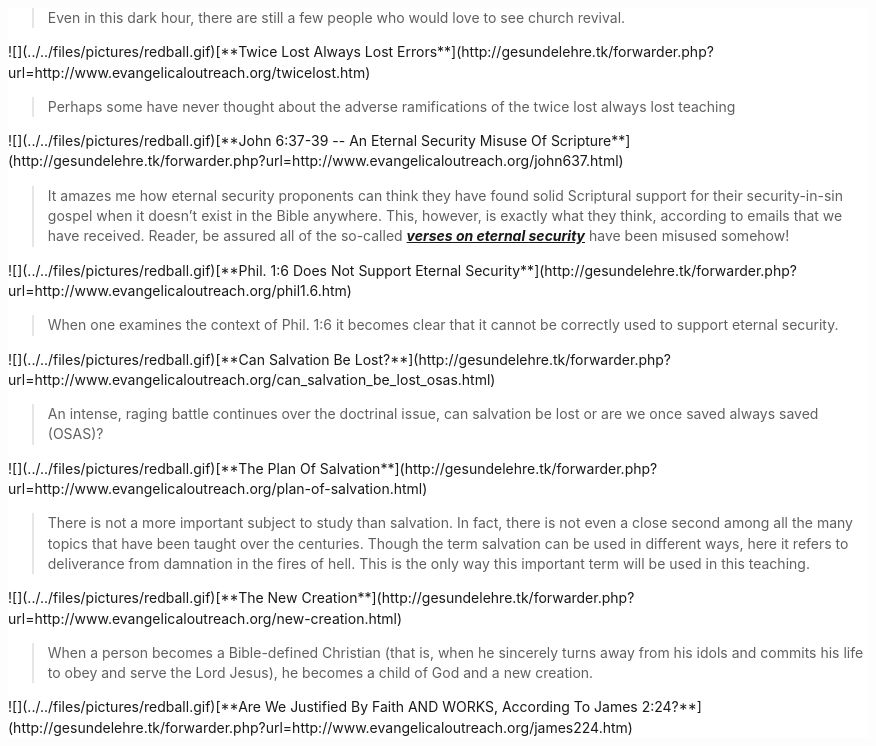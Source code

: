 > Even in this dark hour, there are still a few people who would love to see church revival.
</span>

<span class="inline-images">
![](../../files/pictures/redball.gif)[**Twice Lost Always Lost Errors**](http://gesundelehre.tk/forwarder.php?url=http://www.evangelicaloutreach.org/twicelost.htm)

> Perhaps some have never thought about the adverse ramifications of the twice lost always lost teaching
</span>

<span class="inline-images">
![](../../files/pictures/redball.gif)[**John 6:37-39 -- An Eternal Security Misuse Of Scripture**](http://gesundelehre.tk/forwarder.php?url=http://www.evangelicaloutreach.org/john637.html)

> It amazes me how eternal security proponents can think they have found solid Scriptural support for their security-in-sin gospel when it doesn’t exist in the Bible anywhere. This, however, is exactly what they think, according to emails that we have received. Reader, be assured all of the so-called _**[verses on eternal security](http://gesundelehre.tk/forwarder.php?url=http://www.evangelicaloutreach.org/eternal-security.html)**_ have been misused somehow!
</span>

<span class="inline-images">
![](../../files/pictures/redball.gif)[**Phil. 1:6 Does Not Support Eternal Security**](http://gesundelehre.tk/forwarder.php?url=http://www.evangelicaloutreach.org/phil1.6.htm)

> When one examines the context of Phil. 1:6 it becomes clear that it cannot be correctly used to support eternal security.
</span>

<span class="inline-images">
![](../../files/pictures/redball.gif)[**Can Salvation Be Lost?**](http://gesundelehre.tk/forwarder.php?url=http://www.evangelicaloutreach.org/can_salvation_be_lost_osas.html)

> An intense, raging battle continues over the doctrinal issue, can salvation be lost or are we once saved always saved (OSAS)?
</span>

<span class="inline-images">
![](../../files/pictures/redball.gif)[**The Plan Of Salvation**](http://gesundelehre.tk/forwarder.php?url=http://www.evangelicaloutreach.org/plan-of-salvation.html)

> There is not a more important subject to study than salvation. In fact, there is not even a close second among all the many topics that have been taught over the centuries. Though the term salvation can be used in different ways, here it refers to deliverance from damnation in the fires of hell. This is the only way this important term will be used in this teaching.
</span>

<span class="inline-images">
![](../../files/pictures/redball.gif)[**The New Creation**](http://gesundelehre.tk/forwarder.php?url=http://www.evangelicaloutreach.org/new-creation.html)

> When a person becomes a Bible-defined Christian (that is, when he sincerely turns away from his idols and commits his life to obey and serve the Lord Jesus), he becomes a child of God and a new creation.
</span>

<span class="inline-images">
![](../../files/pictures/redball.gif)[**Are We Justified By Faith AND WORKS, According To James 2:24?**](http://gesundelehre.tk/forwarder.php?url=http://www.evangelicaloutreach.org/james224.htm)
